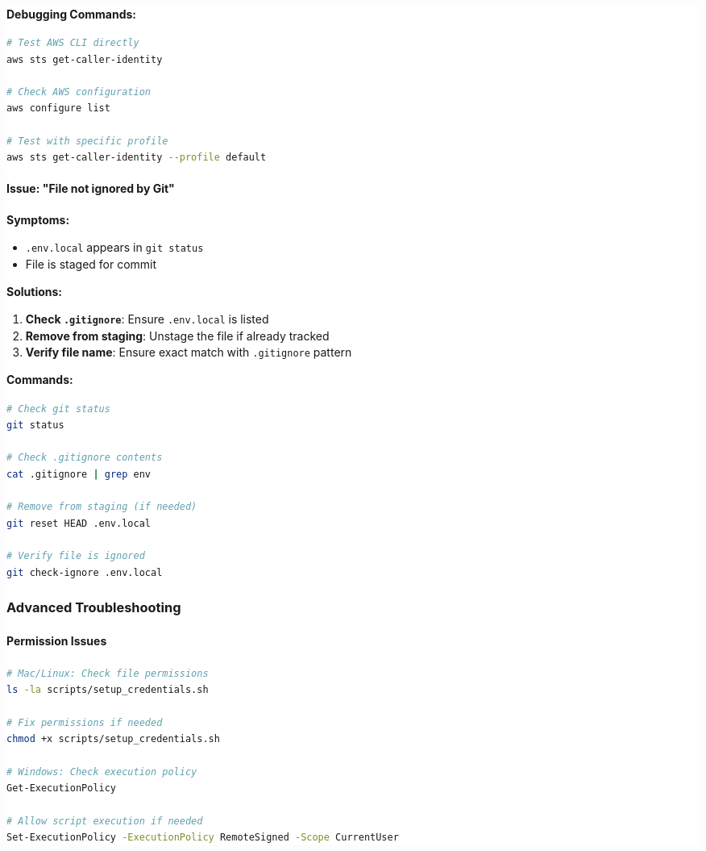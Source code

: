 **Debugging Commands:**
```bash
# Test AWS CLI directly
aws sts get-caller-identity

# Check AWS configuration
aws configure list

# Test with specific profile
aws sts get-caller-identity --profile default
```

#### **Issue: "File not ignored by Git"**
**Symptoms:**
- `.env.local` appears in `git status`
- File is staged for commit

**Solutions:**
1. **Check `.gitignore`**: Ensure `.env.local` is listed
2. **Remove from staging**: Unstage the file if already tracked
3. **Verify file name**: Ensure exact match with `.gitignore` pattern

**Commands:**
```bash
# Check git status
git status

# Check .gitignore contents
cat .gitignore | grep env

# Remove from staging (if needed)
git reset HEAD .env.local

# Verify file is ignored
git check-ignore .env.local
```

### **Advanced Troubleshooting**

#### **Permission Issues**
```bash
# Mac/Linux: Check file permissions
ls -la scripts/setup_credentials.sh

# Fix permissions if needed
chmod +x scripts/setup_credentials.sh

# Windows: Check execution policy
Get-ExecutionPolicy

# Allow script execution if needed
Set-ExecutionPolicy -ExecutionPolicy RemoteSigned -Scope CurrentUser
```
